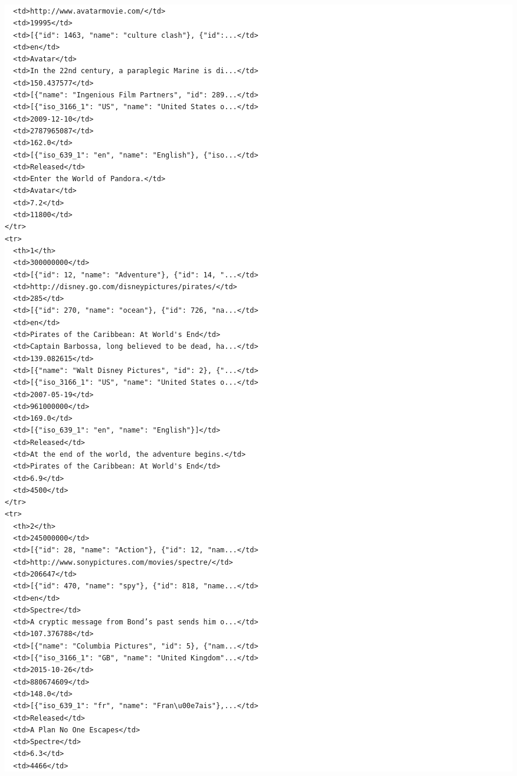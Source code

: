       <td>http://www.avatarmovie.com/</td>
      <td>19995</td>
      <td>[{"id": 1463, "name": "culture clash"}, {"id":...</td>
      <td>en</td>
      <td>Avatar</td>
      <td>In the 22nd century, a paraplegic Marine is di...</td>
      <td>150.437577</td>
      <td>[{"name": "Ingenious Film Partners", "id": 289...</td>
      <td>[{"iso_3166_1": "US", "name": "United States o...</td>
      <td>2009-12-10</td>
      <td>2787965087</td>
      <td>162.0</td>
      <td>[{"iso_639_1": "en", "name": "English"}, {"iso...</td>
      <td>Released</td>
      <td>Enter the World of Pandora.</td>
      <td>Avatar</td>
      <td>7.2</td>
      <td>11800</td>
    </tr>
    <tr>
      <th>1</th>
      <td>300000000</td>
      <td>[{"id": 12, "name": "Adventure"}, {"id": 14, "...</td>
      <td>http://disney.go.com/disneypictures/pirates/</td>
      <td>285</td>
      <td>[{"id": 270, "name": "ocean"}, {"id": 726, "na...</td>
      <td>en</td>
      <td>Pirates of the Caribbean: At World's End</td>
      <td>Captain Barbossa, long believed to be dead, ha...</td>
      <td>139.082615</td>
      <td>[{"name": "Walt Disney Pictures", "id": 2}, {"...</td>
      <td>[{"iso_3166_1": "US", "name": "United States o...</td>
      <td>2007-05-19</td>
      <td>961000000</td>
      <td>169.0</td>
      <td>[{"iso_639_1": "en", "name": "English"}]</td>
      <td>Released</td>
      <td>At the end of the world, the adventure begins.</td>
      <td>Pirates of the Caribbean: At World's End</td>
      <td>6.9</td>
      <td>4500</td>
    </tr>
    <tr>
      <th>2</th>
      <td>245000000</td>
      <td>[{"id": 28, "name": "Action"}, {"id": 12, "nam...</td>
      <td>http://www.sonypictures.com/movies/spectre/</td>
      <td>206647</td>
      <td>[{"id": 470, "name": "spy"}, {"id": 818, "name...</td>
      <td>en</td>
      <td>Spectre</td>
      <td>A cryptic message from Bond’s past sends him o...</td>
      <td>107.376788</td>
      <td>[{"name": "Columbia Pictures", "id": 5}, {"nam...</td>
      <td>[{"iso_3166_1": "GB", "name": "United Kingdom"...</td>
      <td>2015-10-26</td>
      <td>880674609</td>
      <td>148.0</td>
      <td>[{"iso_639_1": "fr", "name": "Fran\u00e7ais"},...</td>
      <td>Released</td>
      <td>A Plan No One Escapes</td>
      <td>Spectre</td>
      <td>6.3</td>
      <td>4466</td>
